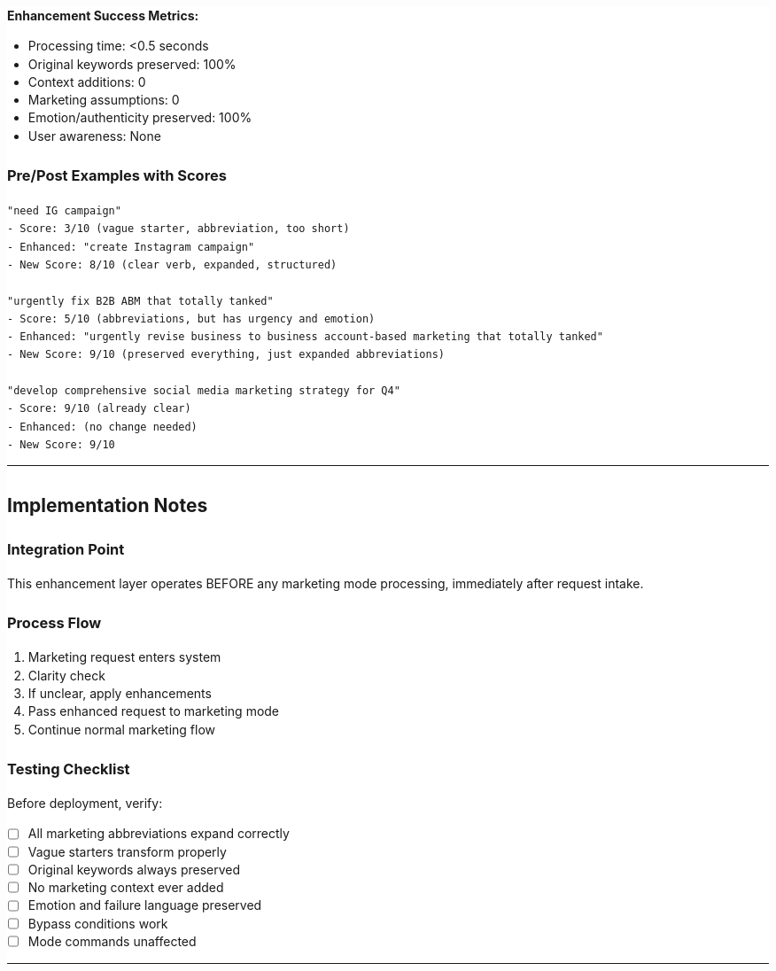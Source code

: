 **Enhancement Success Metrics:**
- Processing time: <0.5 seconds
- Original keywords preserved: 100%
- Context additions: 0
- Marketing assumptions: 0
- Emotion/authenticity preserved: 100%
- User awareness: None

### Pre/Post Examples with Scores

```
"need IG campaign" 
- Score: 3/10 (vague starter, abbreviation, too short)
- Enhanced: "create Instagram campaign"
- New Score: 8/10 (clear verb, expanded, structured)

"urgently fix B2B ABM that totally tanked"
- Score: 5/10 (abbreviations, but has urgency and emotion)
- Enhanced: "urgently revise business to business account-based marketing that totally tanked"
- New Score: 9/10 (preserved everything, just expanded abbreviations)

"develop comprehensive social media marketing strategy for Q4"
- Score: 9/10 (already clear)
- Enhanced: (no change needed)
- New Score: 9/10
```

---

## Implementation Notes

### Integration Point
This enhancement layer operates BEFORE any marketing mode processing, immediately after request intake.

### Process Flow
1. Marketing request enters system
2. Clarity check
3. If unclear, apply enhancements
4. Pass enhanced request to marketing mode
5. Continue normal marketing flow

### Testing Checklist
Before deployment, verify:
- [ ] All marketing abbreviations expand correctly
- [ ] Vague starters transform properly
- [ ] Original keywords always preserved
- [ ] No marketing context ever added
- [ ] Emotion and failure language preserved
- [ ] Bypass conditions work
- [ ] Mode commands unaffected

---